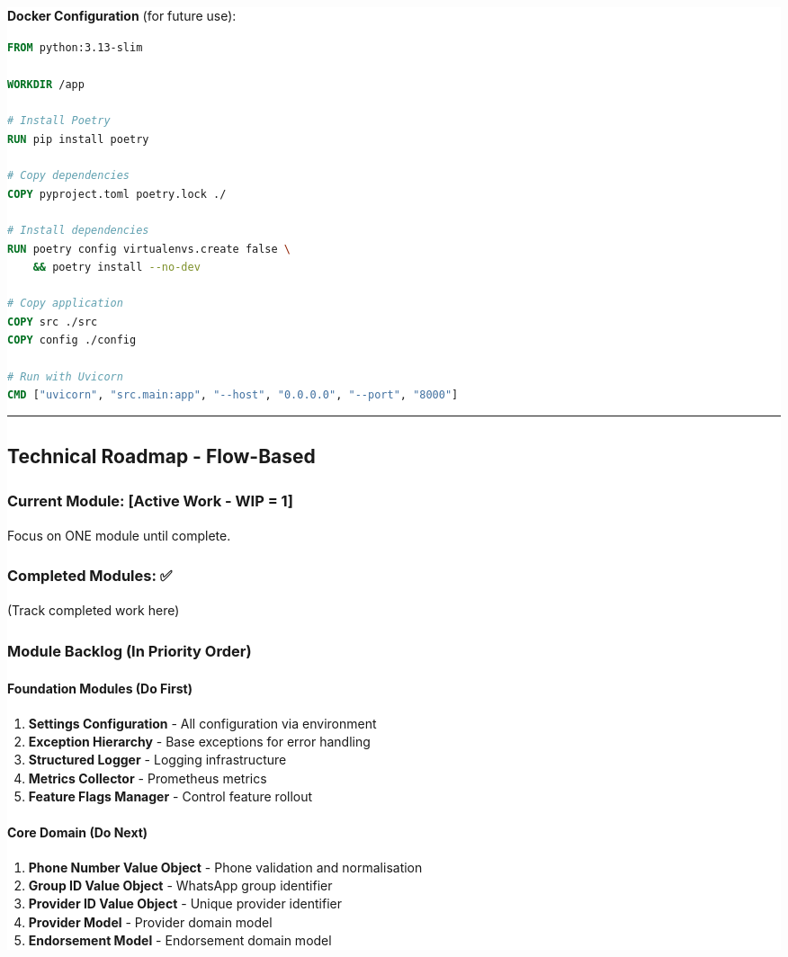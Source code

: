 **Docker Configuration** (for future use):

```dockerfile
FROM python:3.13-slim

WORKDIR /app

# Install Poetry
RUN pip install poetry

# Copy dependencies
COPY pyproject.toml poetry.lock ./

# Install dependencies
RUN poetry config virtualenvs.create false \
    && poetry install --no-dev

# Copy application
COPY src ./src
COPY config ./config

# Run with Uvicorn
CMD ["uvicorn", "src.main:app", "--host", "0.0.0.0", "--port", "8000"]
```

---

## Technical Roadmap - Flow-Based

### Current Module: [Active Work - WIP = 1]

Focus on ONE module until complete.

### Completed Modules: ✅

(Track completed work here)

### Module Backlog (In Priority Order)

#### Foundation Modules (Do First)

1. **Settings Configuration** - All configuration via environment
2. **Exception Hierarchy** - Base exceptions for error handling
3. **Structured Logger** - Logging infrastructure
4. **Metrics Collector** - Prometheus metrics
5. **Feature Flags Manager** - Control feature rollout

#### Core Domain (Do Next)

1. **Phone Number Value Object** - Phone validation and normalisation
2. **Group ID Value Object** - WhatsApp group identifier
3. **Provider ID Value Object** - Unique provider identifier
4. **Provider Model** - Provider domain model
5. **Endorsement Model** - Endorsement domain model
